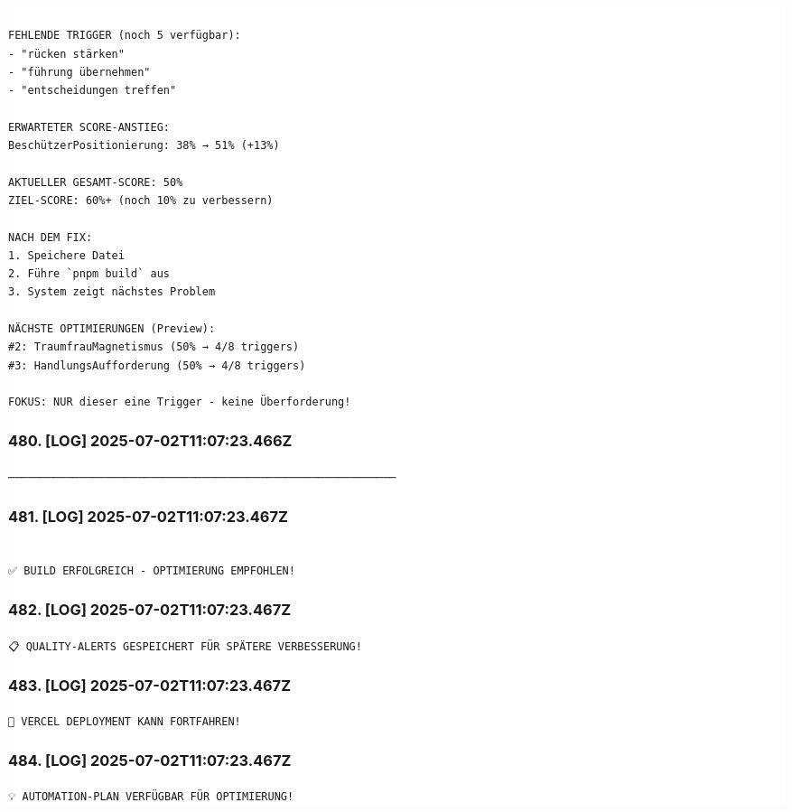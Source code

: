```

FEHLENDE TRIGGER (noch 5 verfügbar):
- "rücken stärken"
- "führung übernehmen"
- "entscheidungen treffen"

ERWARTETER SCORE-ANSTIEG:
BeschützerPositionierung: 38% → 51% (+13%)

AKTUELLER GESAMT-SCORE: 50%
ZIEL-SCORE: 60%+ (noch 10% zu verbessern)

NACH DEM FIX:
1. Speichere Datei
2. Führe `pnpm build` aus  
3. System zeigt nächstes Problem

NÄCHSTE OPTIMIERUNGEN (Preview):
#2: TraumfrauMagnetismus (50% → 4/8 triggers)
#3: HandlungsAufforderung (50% → 4/8 triggers)

FOKUS: NUR dieser eine Trigger - keine Überforderung!

```

### 480. [LOG] 2025-07-02T11:07:23.466Z

```
────────────────────────────────────────────────────────────
```

### 481. [LOG] 2025-07-02T11:07:23.467Z

```

✅ BUILD ERFOLGREICH - OPTIMIERUNG EMPFOHLEN!
```

### 482. [LOG] 2025-07-02T11:07:23.467Z

```
📋 QUALITY-ALERTS GESPEICHERT FÜR SPÄTERE VERBESSERUNG!
```

### 483. [LOG] 2025-07-02T11:07:23.467Z

```
🚀 VERCEL DEPLOYMENT KANN FORTFAHREN!
```

### 484. [LOG] 2025-07-02T11:07:23.467Z

```
💡 AUTOMATION-PLAN VERFÜGBAR FÜR OPTIMIERUNG!
```
